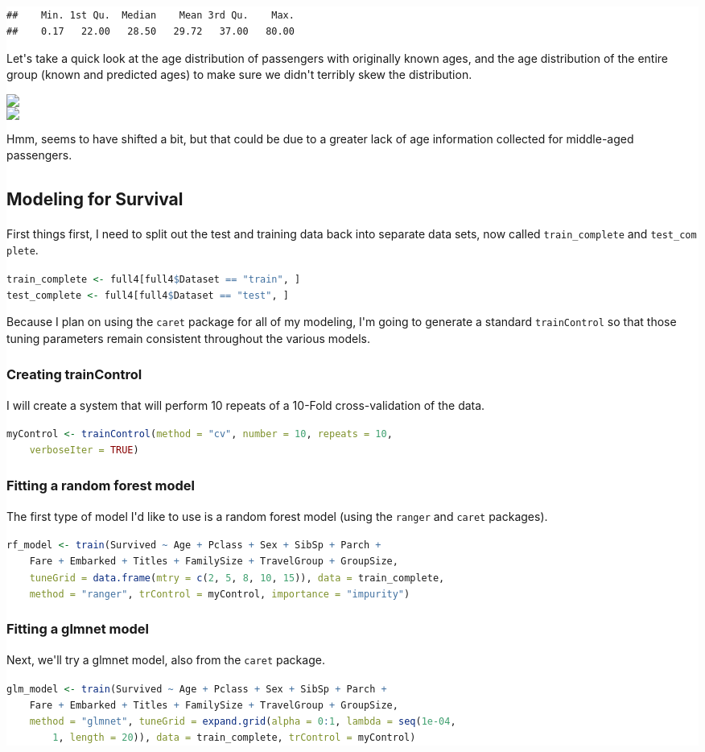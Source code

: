    ##    Min. 1st Qu.  Median    Mean 3rd Qu.    Max. 
    ##    0.17   22.00   28.50   29.72   37.00   80.00

Let's take a quick look at the age distribution of passengers with originally known ages, and the age distribution of the entire group (known and predicted ages) to make sure we didn't terribly skew the distribution.

<img src="/projects/img/articleImages/2016-11-05_titanic_img/unnamed-chunk-32-1.png" class="img-responsive" style="display: block; margin: auto;" /><img src="/projects/img/articleImages/2016-11-05_titanic_img/unnamed-chunk-32-2.png" class="img-responsive" style="display: block; margin: auto;" />

Hmm, seems to have shifted a bit, but that could be due to a greater lack of age information collected for middle-aged passengers.

Modeling for Survival
---------------------

First things first, I need to split out the test and training data back into separate data sets, now called `train_complete` and `test_complete`.

``` r
train_complete <- full4[full4$Dataset == "train", ]
test_complete <- full4[full4$Dataset == "test", ]
```

Because I plan on using the `caret` package for all of my modeling, I'm going to generate a standard `trainControl` so that those tuning parameters remain consistent throughout the various models.

### Creating trainControl

I will create a system that will perform 10 repeats of a 10-Fold cross-validation of the data.

``` r
myControl <- trainControl(method = "cv", number = 10, repeats = 10, 
    verboseIter = TRUE)
```

### Fitting a random forest model

The first type of model I'd like to use is a random forest model (using the `ranger` and `caret` packages).

``` r
rf_model <- train(Survived ~ Age + Pclass + Sex + SibSp + Parch + 
    Fare + Embarked + Titles + FamilySize + TravelGroup + GroupSize, 
    tuneGrid = data.frame(mtry = c(2, 5, 8, 10, 15)), data = train_complete, 
    method = "ranger", trControl = myControl, importance = "impurity")
```

### Fitting a glmnet model

Next, we'll try a glmnet model, also from the `caret` package.

``` r
glm_model <- train(Survived ~ Age + Pclass + Sex + SibSp + Parch + 
    Fare + Embarked + Titles + FamilySize + TravelGroup + GroupSize, 
    method = "glmnet", tuneGrid = expand.grid(alpha = 0:1, lambda = seq(1e-04, 
        1, length = 20)), data = train_complete, trControl = myControl)
```
